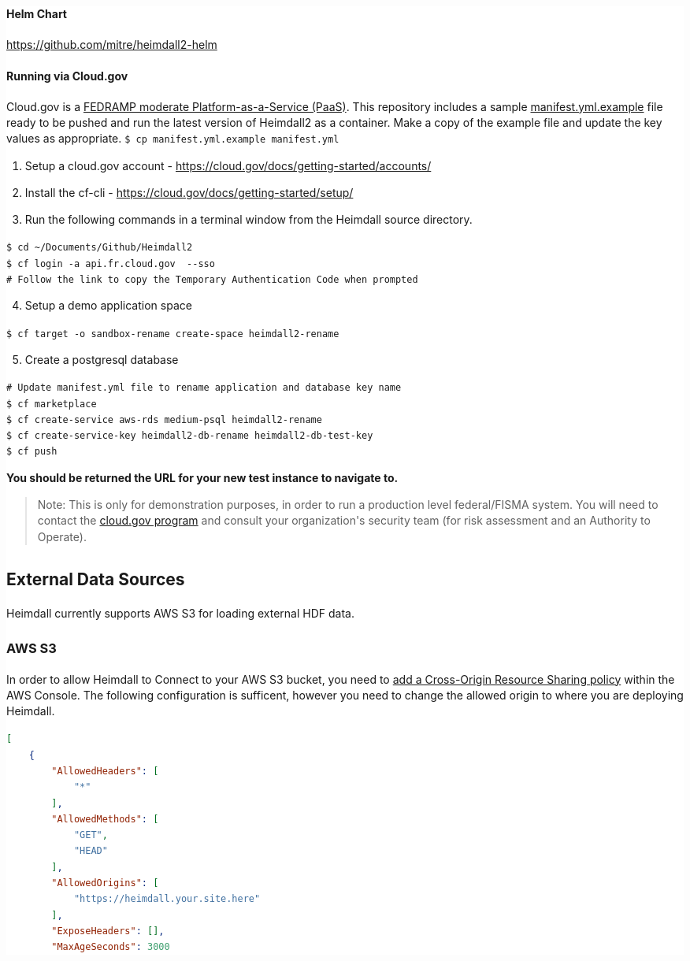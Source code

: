 #### Helm Chart

<https://github.com/mitre/heimdall2-helm>

#### Running via Cloud.gov

Cloud.gov is a [FEDRAMP moderate Platform-as-a-Service (PaaS)](https://marketplace.fedramp.gov/#!/product/18f-cloudgov?sort=productName). This repository includes a sample [manifest.yml.example](manifest.yml.example) file ready to be pushed and run the latest version of Heimdall2 as a container. Make a copy of the example file and update the key values as appropriate.
`$ cp manifest.yml.example manifest.yml`

1. Setup a cloud.gov account - https://cloud.gov/docs/getting-started/accounts/ 

2. Install the cf-cli - https://cloud.gov/docs/getting-started/setup/

3. Run the following commands in a terminal window from the Heimdall source directory.
```
$ cd ~/Documents/Github/Heimdall2
$ cf login -a api.fr.cloud.gov  --sso 
# Follow the link to copy the Temporary Authentication Code when prompted
```

4. Setup a demo application space
```
$ cf target -o sandbox-rename create-space heimdall2-rename
```

5. Create a postgresql database
```
# Update manifest.yml file to rename application and database key name
$ cf marketplace
$ cf create-service aws-rds medium-psql heimdall2-rename
$ cf create-service-key heimdall2-db-rename heimdall2-db-test-key
$ cf push
```

**You should be returned the URL for your new test instance to navigate to.**

> Note: This is only for demonstration purposes, in order to run a production level federal/FISMA system. You will need to contact the [cloud.gov program](https://cloud.gov) and consult your organization's security team (for risk assessment and an Authority to Operate).

## External Data Sources

Heimdall currently supports AWS S3 for loading external HDF data. 

### AWS S3

In order to allow Heimdall to Connect to your AWS S3 bucket, you need to [add a Cross-Origin Resource Sharing policy](https://docs.aws.amazon.com/AmazonS3/latest/userguide/enabling-cors-examples.html) within the AWS Console. The following configuration is sufficent, however you need to change the allowed origin to where you are deploying Heimdall.

```json
[
    {
        "AllowedHeaders": [
            "*"
        ],
        "AllowedMethods": [
            "GET",
            "HEAD"
        ],
        "AllowedOrigins": [
            "https://heimdall.your.site.here"
        ],
        "ExposeHeaders": [],
        "MaxAgeSeconds": 3000
```